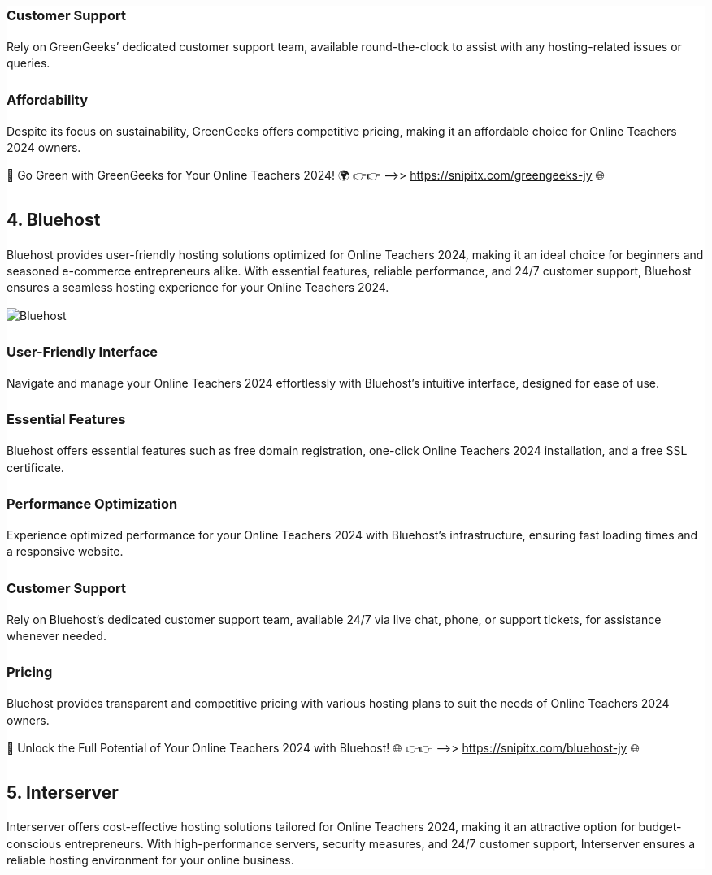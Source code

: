 ### Customer Support
Rely on GreenGeeks’ dedicated customer support team, available round-the-clock to assist with any hosting-related issues or queries.

### Affordability
Despite its focus on sustainability, GreenGeeks offers competitive pricing, making it an affordable choice for Online Teachers 2024 owners.

🌿 Go Green with GreenGeeks for Your Online Teachers 2024! 🌍
👉👉 -->> https://snipitx.com/greengeeks-jy 🌐

## 4. Bluehost

Bluehost provides user-friendly hosting solutions optimized for Online Teachers 2024, making it an ideal choice for beginners and seasoned e-commerce entrepreneurs alike. With essential features, reliable performance, and 24/7 customer support, Bluehost ensures a seamless hosting experience for your Online Teachers 2024.

![Bluehost](https://i.imgur.com/PasFF9E.jpeg "Bluehost Hosting")

### User-Friendly Interface
Navigate and manage your Online Teachers 2024 effortlessly with Bluehost’s intuitive interface, designed for ease of use.

### Essential Features
Bluehost offers essential features such as free domain registration, one-click Online Teachers 2024 installation, and a free SSL certificate.

### Performance Optimization
Experience optimized performance for your Online Teachers 2024 with Bluehost’s infrastructure, ensuring fast loading times and a responsive website.

### Customer Support
Rely on Bluehost’s dedicated customer support team, available 24/7 via live chat, phone, or support tickets, for assistance whenever needed.

### Pricing
Bluehost provides transparent and competitive pricing with various hosting plans to suit the needs of Online Teachers 2024 owners.

🚀 Unlock the Full Potential of Your Online Teachers 2024 with Bluehost! 🌐
👉👉 -->> https://snipitx.com/bluehost-jy 🌐

## 5. Interserver

Interserver offers cost-effective hosting solutions tailored for Online Teachers 2024, making it an attractive option for budget-conscious entrepreneurs. With high-performance servers, security measures, and 24/7 customer support, Interserver ensures a reliable hosting environment for your online business.
